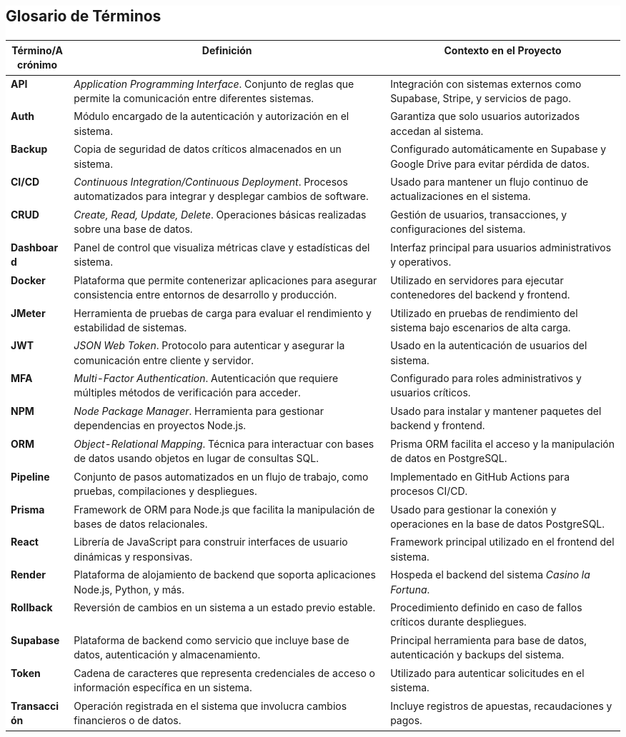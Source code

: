 
## Glosario de Términos

| Término/Acrónimo | Definición | Contexto en el Proyecto |
|-----------------|------------|------------------------|
| **API** | *Application Programming Interface*. Conjunto de reglas que permite la comunicación entre diferentes sistemas. | Integración con sistemas externos como Supabase, Stripe, y servicios de pago. |
| **Auth** | Módulo encargado de la autenticación y autorización en el sistema. | Garantiza que solo usuarios autorizados accedan al sistema. |
| **Backup** | Copia de seguridad de datos críticos almacenados en un sistema. | Configurado automáticamente en Supabase y Google Drive para evitar pérdida de datos. |
| **CI/CD** | *Continuous Integration/Continuous Deployment*. Procesos automatizados para integrar y desplegar cambios de software. | Usado para mantener un flujo continuo de actualizaciones en el sistema. |
| **CRUD** | *Create, Read, Update, Delete*. Operaciones básicas realizadas sobre una base de datos. | Gestión de usuarios, transacciones, y configuraciones del sistema. |
| **Dashboard** | Panel de control que visualiza métricas clave y estadísticas del sistema. | Interfaz principal para usuarios administrativos y operativos. |
| **Docker** | Plataforma que permite contenerizar aplicaciones para asegurar consistencia entre entornos de desarrollo y producción. | Utilizado en servidores para ejecutar contenedores del backend y frontend. |
| **JMeter** | Herramienta de pruebas de carga para evaluar el rendimiento y estabilidad de sistemas. | Utilizado en pruebas de rendimiento del sistema bajo escenarios de alta carga. |
| **JWT** | *JSON Web Token*. Protocolo para autenticar y asegurar la comunicación entre cliente y servidor. | Usado en la autenticación de usuarios del sistema. |
| **MFA** | *Multi-Factor Authentication*. Autenticación que requiere múltiples métodos de verificación para acceder. | Configurado para roles administrativos y usuarios críticos. |
| **NPM** | *Node Package Manager*. Herramienta para gestionar dependencias en proyectos Node.js. | Usado para instalar y mantener paquetes del backend y frontend. |
| **ORM** | *Object-Relational Mapping*. Técnica para interactuar con bases de datos usando objetos en lugar de consultas SQL. | Prisma ORM facilita el acceso y la manipulación de datos en PostgreSQL. |
| **Pipeline** | Conjunto de pasos automatizados en un flujo de trabajo, como pruebas, compilaciones y despliegues. | Implementado en GitHub Actions para procesos CI/CD. |
| **Prisma** | Framework de ORM para Node.js que facilita la manipulación de bases de datos relacionales. | Usado para gestionar la conexión y operaciones en la base de datos PostgreSQL. |
| **React** | Librería de JavaScript para construir interfaces de usuario dinámicas y responsivas. | Framework principal utilizado en el frontend del sistema. |
| **Render** | Plataforma de alojamiento de backend que soporta aplicaciones Node.js, Python, y más. | Hospeda el backend del sistema *Casino la Fortuna*. |
| **Rollback** | Reversión de cambios en un sistema a un estado previo estable. | Procedimiento definido en caso de fallos críticos durante despliegues. |
| **Supabase** | Plataforma de backend como servicio que incluye base de datos, autenticación y almacenamiento. | Principal herramienta para base de datos, autenticación y backups del sistema. |
| **Token** | Cadena de caracteres que representa credenciales de acceso o información específica en un sistema. | Utilizado para autenticar solicitudes en el sistema. |
| **Transacción** | Operación registrada en el sistema que involucra cambios financieros o de datos. | Incluye registros de apuestas, recaudaciones y pagos. |